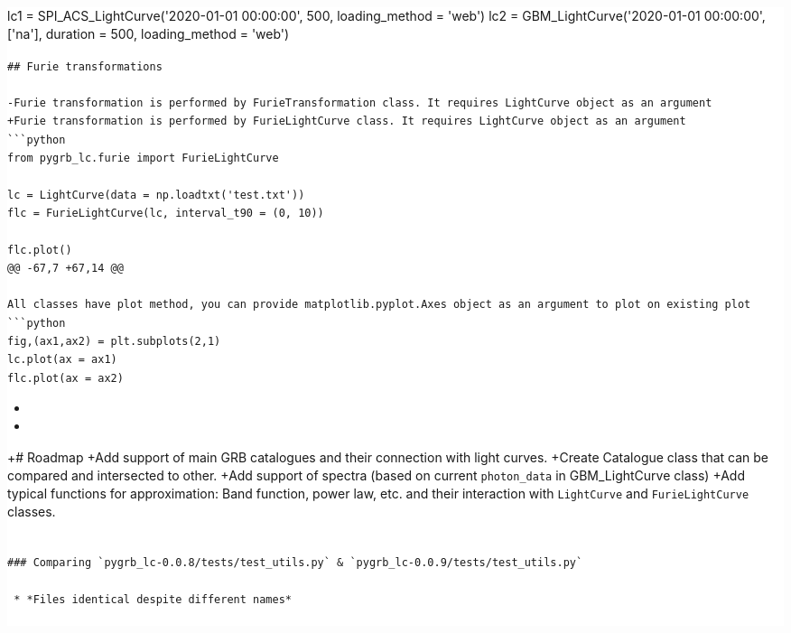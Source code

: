  lc1 = SPI_ACS_LightCurve('2020-01-01 00:00:00', 500, loading_method = 'web')
 lc2 = GBM_LightCurve('2020-01-01 00:00:00', ['na'], duration = 500, loading_method = 'web')
 ```
 ## Furie transformations
 
-Furie transformation is performed by FurieTransformation class. It requires LightCurve object as an argument
+Furie transformation is performed by FurieLightCurve class. It requires LightCurve object as an argument
 ```python
 from pygrb_lc.furie import FurieLightCurve
 
 lc = LightCurve(data = np.loadtxt('test.txt'))
 flc = FurieLightCurve(lc, interval_t90 = (0, 10))
 
 flc.plot()
@@ -67,7 +67,14 @@
 
 All classes have plot method, you can provide matplotlib.pyplot.Axes object as an argument to plot on existing plot
 ```python
 fig,(ax1,ax2) = plt.subplots(2,1)
 lc.plot(ax = ax1)
 flc.plot(ax = ax2)
 ```
+
+
+# Roadmap
+Add support of main GRB catalogues and their connection with light curves. 
+Create Catalogue class that can be compared and intersected to other. 
+Add support of spectra (based on current ```photon_data``` in GBM_LightCurve class)
+Add typical functions for approximation: Band function, power law, etc. and their interaction with ```LightCurve``` and ```FurieLightCurve``` classes.
```

### Comparing `pygrb_lc-0.0.8/tests/test_utils.py` & `pygrb_lc-0.0.9/tests/test_utils.py`

 * *Files identical despite different names*

